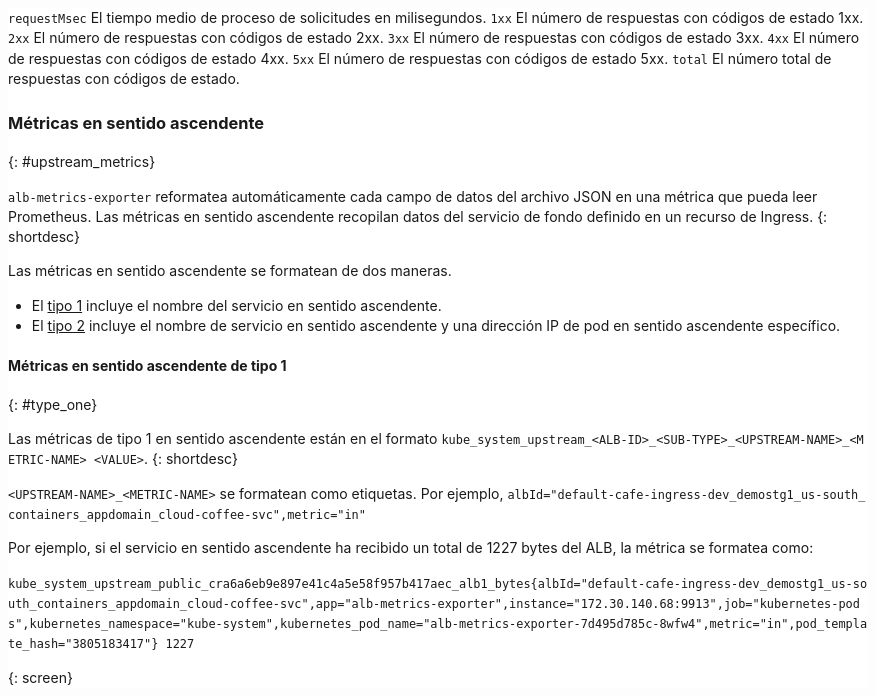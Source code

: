 <td><code>requestMsec</code></td>
<td>El tiempo medio de proceso de solicitudes en milisegundos.</td>
</tr>
<tr>
<td><code>1xx</code></td>
<td>El número de respuestas con códigos de estado 1xx.</td>
</tr>
<tr>
<td><code>2xx</code></td>
<td>El número de respuestas con códigos de estado 2xx.</td>
</tr>
<tr>
<td><code>3xx</code></td>
<td>El número de respuestas con códigos de estado 3xx.</td>
</tr>
<tr>
<td><code>4xx</code></td>
<td>El número de respuestas con códigos de estado 4xx.</td>
</tr>
<tr>
<td><code>5xx</code></td>
<td>El número de respuestas con códigos de estado 5xx.</td>
</tr>
<tr>
<td><code>total</code></td>
<td>El número total de respuestas con códigos de estado.</td>
  </tr></tbody>
</table>

### Métricas en sentido ascendente
{: #upstream_metrics}

`alb-metrics-exporter` reformatea automáticamente cada campo de datos del archivo JSON en una métrica que pueda leer Prometheus. Las métricas en sentido ascendente recopilan datos del servicio de fondo definido en un recurso de Ingress.
{: shortdesc}

Las métricas en sentido ascendente se formatean de dos maneras.
* El [tipo 1](#type_one) incluye el nombre del servicio en sentido ascendente.
* El [tipo 2](#type_two) incluye el nombre de servicio en sentido ascendente y una dirección IP de pod en sentido ascendente específico.

#### Métricas en sentido ascendente de tipo 1
{: #type_one}

Las métricas de tipo 1 en sentido ascendente están en el formato `kube_system_upstream_<ALB-ID>_<SUB-TYPE>_<UPSTREAM-NAME>_<METRIC-NAME> <VALUE>`.
{: shortdesc}

`<UPSTREAM-NAME>_<METRIC-NAME>` se formatean como etiquetas. Por ejemplo, `albId="default-cafe-ingress-dev_demostg1_us-south_containers_appdomain_cloud-coffee-svc",metric="in"`

Por ejemplo, si el servicio en sentido ascendente ha recibido un total de 1227 bytes del ALB, la métrica se formatea como:
```
kube_system_upstream_public_cra6a6eb9e897e41c4a5e58f957b417aec_alb1_bytes{albId="default-cafe-ingress-dev_demostg1_us-south_containers_appdomain_cloud-coffee-svc",app="alb-metrics-exporter",instance="172.30.140.68:9913",job="kubernetes-pods",kubernetes_namespace="kube-system",kubernetes_pod_name="alb-metrics-exporter-7d495d785c-8wfw4",metric="in",pod_template_hash="3805183417"} 1227
```
{: screen}
